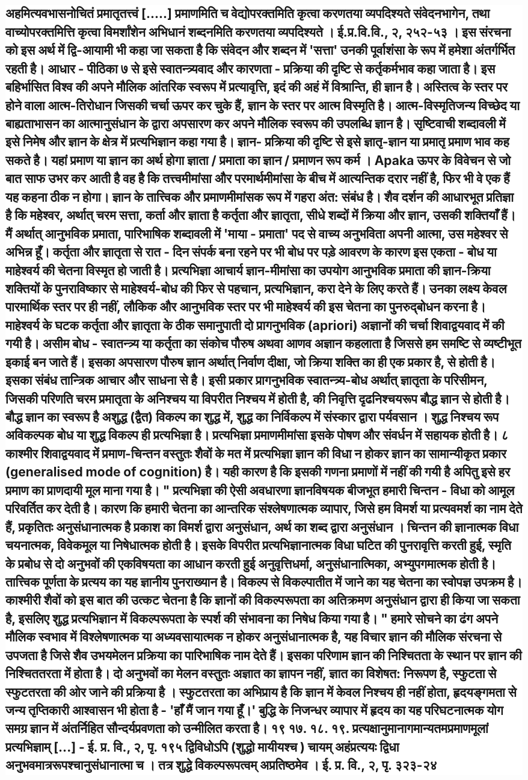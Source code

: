 अहमित्यवभासनोचितं प्रमातृतत्त्वं [.....] प्रमाणमिति च वेद्योपरक्तमिति कृत्वा करणतया व्यपदिश्यते संवेदनभागेन, तथा वाच्योपरक्तमित्ति कृत्वा विमर्शांशेन अभिधानं शब्दनमिति करणतया व्यपदिश्यते । ई.प्र.वि.वि., २, २५२-५३ । इस संरचना को इस अर्थ में द्वि-आयामी भी कहा जा सकता है कि संवेदन और शब्दन में 'सत्ता' उनकी पूर्वाशंसा के रूप में हमेशा अंतर्गर्भित रहती है। 
आधार - पीठिका 
७ 
से इसे स्वातन्त्र्यवाद और कारणता - प्रक्रिया की दृष्टि से कर्तृकर्मभाव कहा जाता है। इस बहिर्भासित विश्व की अपने मौलिक आंतरिक स्वरूप में प्रत्यावृत्ति, इदं की अहं में विश्रान्ति, ही ज्ञान है। अस्तित्व के स्तर पर होने वाला आत्म-तिरोधान जिसकी चर्चा ऊपर कर चुके हैं, ज्ञान के स्तर पर आत्म विस्मृति है। आत्म-विस्मृतिजन्य विच्छेद या बाह्यताभासन का आत्मानुसंधान के द्वारा अपसारण कर अपने मौलिक स्वरूप की उपलब्धि ज्ञान है। सृष्टिवाची शब्दावली में इसे निमेष और ज्ञान के क्षेत्र में प्रत्यभिज्ञान कहा गया है। ज्ञान- प्रक्रिया की दृष्टि से इसे ज्ञातृ-ज्ञान या प्रमातृ प्रमाण भाव कह सकते है। यहां प्रमाण या ज्ञान का अर्थ होगा ज्ञाता / प्रमाता का ज्ञान / प्रमाणन रूप कर्म । 
Apaka 
ऊपर के विवेचन से जो बात साफ उभर कर आती है वह है कि तत्त्वमीमांसा और परमार्थमीमांसा के बीच में आत्यन्तिक दरार नहीं है, फिर भी वे एक हैं यह कहना ठीक न होगा। ज्ञान के तात्त्विक और प्रमाणमीमांसक रूप में गहरा अंत: संबंध है। शैव दर्शन की आधारभूत प्रतिज्ञा है कि महेश्वर, अर्थात् चरम सत्ता, कर्ता और ज्ञाता है कर्तृता और ज्ञातृता, सीधे शब्दों में क्रिया और ज्ञान, उसकी शक्तियाँ हैं। मैं अर्थात् आनुभविक प्रमाता, पारिभाषिक शब्दावली में 'माया - प्रमाता' पद से वाच्य अनुभविता अपनी आत्मा, उस महेश्वर से अभिन्न हूँ। 
कर्तृता और ज्ञातृता से रात - दिन संपर्क बना रहने पर भी बोध पर पड़े आवरण के कारण इस एकता - बोध या माहेश्वर्य की चेतना विस्मृत हो जाती है। प्रत्यभिज्ञा आचार्य ज्ञान-मीमांसा का उपयोग आनुभविक प्रमाता की ज्ञान-क्रिया शक्तियों के पुनराविष्कार से माहेश्वर्य-बोध की फिर से पहचान, प्रत्यभिज्ञान, करा देने के लिए करते हैं। उनका लक्ष्य केवल पारमार्थिक स्तर पर ही नहीं, लौकिक और आनुभविक स्तर पर भी माहेश्वर्य की इस चेतना का पुनरुद्बोधन करना है। माहेश्वर्य के घटक कर्तृता और ज्ञातृता के ठीक समानुपाती दो प्रागनुभविक (apriori) अज्ञानों की चर्चा शिवाद्वयवाद में की गयी है। असीम बोध - स्वातन्त्र्य या कर्तृता का संकोच पौरुष अथवा आणव अज्ञान कहलाता है जिससे हम समष्टि से व्यष्टीभूत इकाई बन जाते हैं। इसका अपसारण पौरुष ज्ञान अर्थात् निर्वाण दीक्षा, जो क्रिया शक्ति का ही एक प्रकार है, से होती है। इसका संबंध तान्त्रिक आचार और साधना से है। इसी प्रकार प्रागनुभविक स्वातन्त्र्य-बोध अर्थात् ज्ञातृता के परिसीमन, जिसकी परिणति चरम प्रमातृता के अनिश्चय या विपरीत निश्चय में होती है, की निवृत्ति दृढनिश्चयरूप बौद्ध ज्ञान से होती है। बौद्ध ज्ञान का स्वरूप है अशुद्ध (द्वैत) विकल्प का शुद्ध में, शुद्ध का निर्विकल्प में संस्कार द्वारा पर्यवसान । शुद्ध निश्चय रूप अविकल्पक बोध या शुद्ध विकल्प ही प्रत्यभिज्ञा है। प्रत्यभिज्ञा प्रमाणमीमांसा इसके पोषण और संवर्धन में सहायक होती है। 
८ 
काश्मीर शिवाद्वयवाद में प्रमाण-चिन्तन 
वस्तुतः शैवों के मत में प्रत्यभिज्ञा ज्ञान की विधा न होकर ज्ञान का सामान्यीकृत प्रकार (generalised mode of cognition) है। यही कारण है कि इसकी गणना प्रमाणों में नहीं की गयी है अपितु इसे हर प्रमाण का प्राणदायी मूल माना गया है। " प्रत्यभिज्ञा की ऐसी अवधारणा ज्ञानविषयक बीजभूत हमारी चिन्तन - विधा को आमूल परिवर्तित कर देती है। कारण कि हमारी चेतना का आन्तरिक संश्लेषणात्मक व्यापार, जिसे हम विमर्श या प्रत्यवमर्श का नाम देते हैं, प्रकृतितः अनुसंधानात्मक है 
प्रकाश का विमर्श द्वारा 
अनुसंधान, अर्थ का शब्द द्वारा अनुसंधान । चिन्तन की ज्ञानात्मक विधा चयनात्मक, विवेकमूल या निषेधात्मक होती है। इसके विपरीत प्रत्यभिज्ञानात्मक विधा घटित की पुनरावृत्ति करती हुई, स्मृति के प्रबोध से दो अनुभवों की एकविषयता का आधान करती हुई अनुवृत्तिधर्मा, अनुसंधानात्मिका, अभ्युपगमात्मक होती है। तात्त्विक पूर्णता के प्रत्यय का यह ज्ञानीय पुनराख्यान है। विकल्प से विकल्पातीत में जाने का यह चेतना का स्वोपज्ञ उपक्रम है। काश्मीरी शैवों को इस बात की उत्कट चेतना है कि ज्ञानों की विकल्परूपता का अतिक्रमण अनुसंधान द्वारा ही किया जा सकता है, इसलिए शुद्ध प्रत्यभिज्ञान में विकल्परूपता के स्पर्श की संभावना का निषेध किया गया है। " 
हमारे सोचने का ढंग अपने मौलिक स्वभाव में विश्लेषणात्मक या अध्यवसायात्मक न होकर अनुसंधानात्मक है, यह विचार ज्ञान की मौलिक संरचना से उपजता है जिसे शैव उभयमेलन प्रक्रिया का पारिभाषिक नाम देते हैं। इसका परिणाम ज्ञान की निश्चितता के स्थान पर ज्ञान की निश्चिततरता में होता है। दो अनुभवों का मेलन वस्तुतः अज्ञात का ज्ञापन नहीं, ज्ञात का विशेषत: निरूपण है, स्फुटता से स्फुटतरता की ओर जाने की प्रक्रिया है । स्फुटतरता का अभिप्राय है कि ज्ञान में केवल निश्चय ही नहीं होता, हृदयङ्गमता से जन्य तृप्तिकारी आश्वासन भी होता है - 'हाँ मैं जान गया हूँ।' बुद्धि के निजन्धर व्यापार में हृदय का यह परिघटनात्मक योग समग्र ज्ञान में अंतर्निहित सौन्दर्यप्रवणता को उन्मीलित करता है। १९ 
१७. 
१८. 
१९. 
प्रत्यक्षानुमानागमान्यतमप्रमाणमूलां प्रत्यभिज्ञाम् [...] - ई. प्र. वि., २, पृ. १९५ 
द्विविधोऽपि (शुद्धो मायीयश्च ) चायम् अहंप्रत्ययः द्विधा अनुभवमात्ररूपश्चानुसंधानात्मा च । तत्र शुद्धे विकल्परूपत्वम् अप्रतिष्ठमेव । ई. प्र. वि., २, पृ. ३२३-२४ 
- 